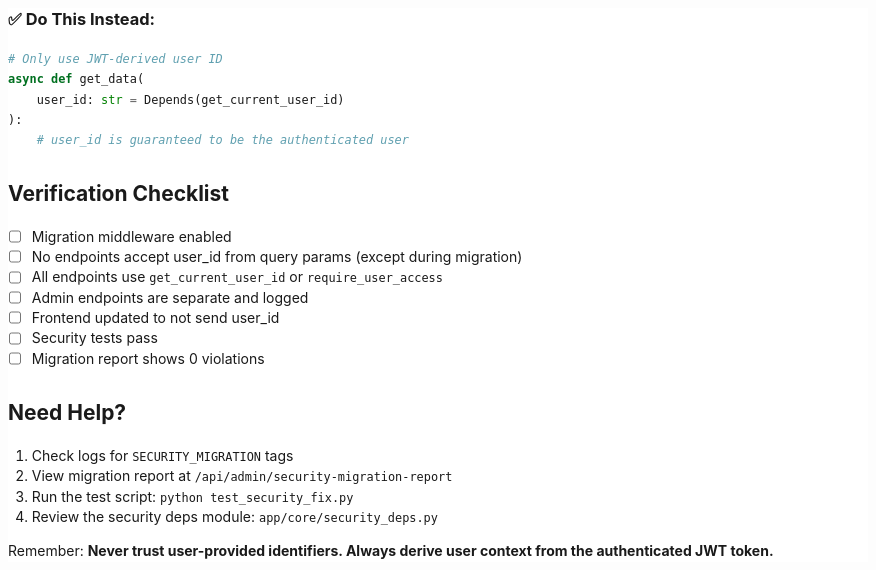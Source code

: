 ### ✅ Do This Instead:
```python
# Only use JWT-derived user ID
async def get_data(
    user_id: str = Depends(get_current_user_id)
):
    # user_id is guaranteed to be the authenticated user
```

## Verification Checklist

- [ ] Migration middleware enabled
- [ ] No endpoints accept user_id from query params (except during migration)
- [ ] All endpoints use `get_current_user_id` or `require_user_access`
- [ ] Admin endpoints are separate and logged
- [ ] Frontend updated to not send user_id
- [ ] Security tests pass
- [ ] Migration report shows 0 violations

## Need Help?

1. Check logs for `SECURITY_MIGRATION` tags
2. View migration report at `/api/admin/security-migration-report`
3. Run the test script: `python test_security_fix.py`
4. Review the security deps module: `app/core/security_deps.py`

Remember: **Never trust user-provided identifiers. Always derive user context from the authenticated JWT token.**